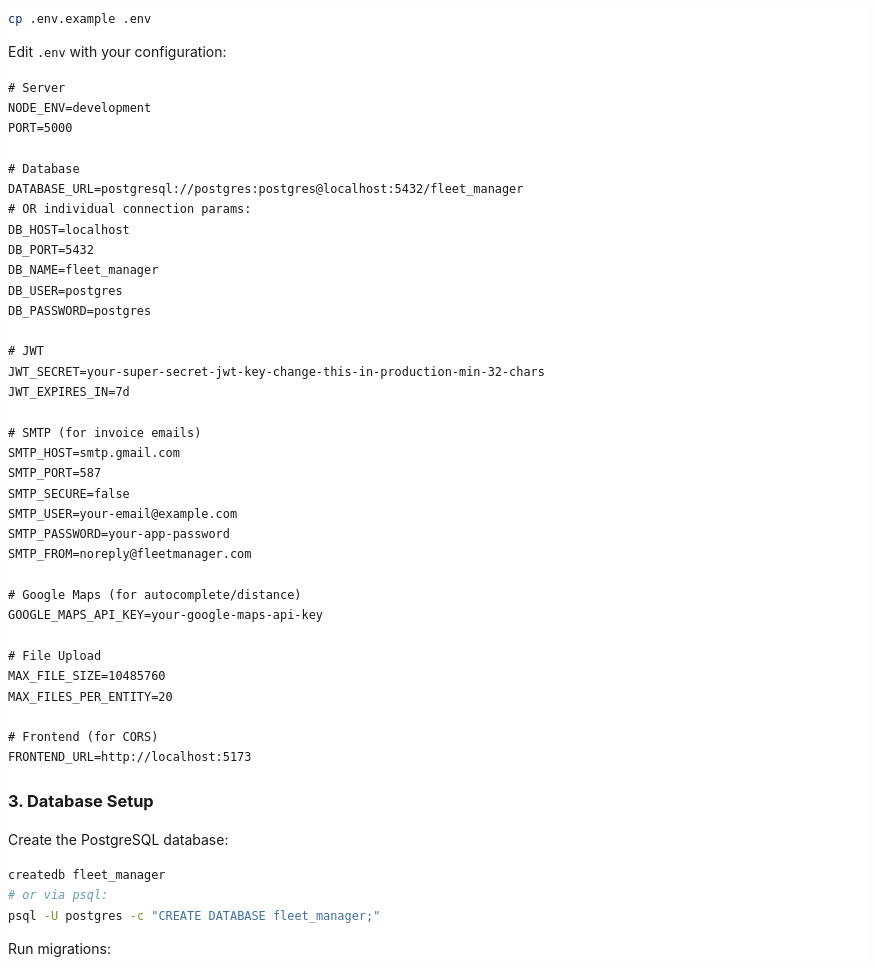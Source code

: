 ```bash
cp .env.example .env
```

Edit `.env` with your configuration:

```env
# Server
NODE_ENV=development
PORT=5000

# Database
DATABASE_URL=postgresql://postgres:postgres@localhost:5432/fleet_manager
# OR individual connection params:
DB_HOST=localhost
DB_PORT=5432
DB_NAME=fleet_manager
DB_USER=postgres
DB_PASSWORD=postgres

# JWT
JWT_SECRET=your-super-secret-jwt-key-change-this-in-production-min-32-chars
JWT_EXPIRES_IN=7d

# SMTP (for invoice emails)
SMTP_HOST=smtp.gmail.com
SMTP_PORT=587
SMTP_SECURE=false
SMTP_USER=your-email@example.com
SMTP_PASSWORD=your-app-password
SMTP_FROM=noreply@fleetmanager.com

# Google Maps (for autocomplete/distance)
GOOGLE_MAPS_API_KEY=your-google-maps-api-key

# File Upload
MAX_FILE_SIZE=10485760
MAX_FILES_PER_ENTITY=20

# Frontend (for CORS)
FRONTEND_URL=http://localhost:5173
```

### 3. Database Setup

Create the PostgreSQL database:

```bash
createdb fleet_manager
# or via psql:
psql -U postgres -c "CREATE DATABASE fleet_manager;"
```

Run migrations:

